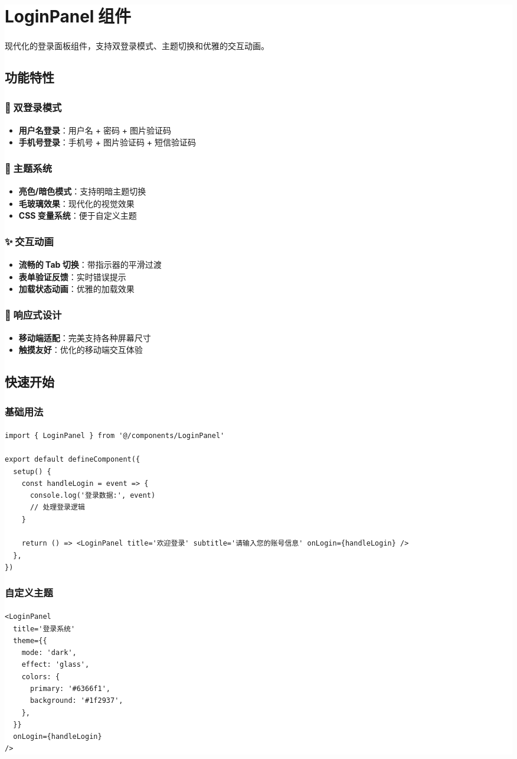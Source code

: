 # LoginPanel 组件

现代化的登录面板组件，支持双登录模式、主题切换和优雅的交互动画。

## 功能特性

### 🔐 双登录模式

- **用户名登录**：用户名 + 密码 + 图片验证码
- **手机号登录**：手机号 + 图片验证码 + 短信验证码

### 🎨 主题系统

- **亮色/暗色模式**：支持明暗主题切换
- **毛玻璃效果**：现代化的视觉效果
- **CSS 变量系统**：便于自定义主题

### ✨ 交互动画

- **流畅的 Tab 切换**：带指示器的平滑过渡
- **表单验证反馈**：实时错误提示
- **加载状态动画**：优雅的加载效果

### 📱 响应式设计

- **移动端适配**：完美支持各种屏幕尺寸
- **触摸友好**：优化的移动端交互体验

## 快速开始

### 基础用法

```tsx
import { LoginPanel } from '@/components/LoginPanel'

export default defineComponent({
  setup() {
    const handleLogin = event => {
      console.log('登录数据:', event)
      // 处理登录逻辑
    }

    return () => <LoginPanel title='欢迎登录' subtitle='请输入您的账号信息' onLogin={handleLogin} />
  },
})
```

### 自定义主题

```tsx
<LoginPanel
  title='登录系统'
  theme={{
    mode: 'dark',
    effect: 'glass',
    colors: {
      primary: '#6366f1',
      background: '#1f2937',
    },
  }}
  onLogin={handleLogin}
/>
```
